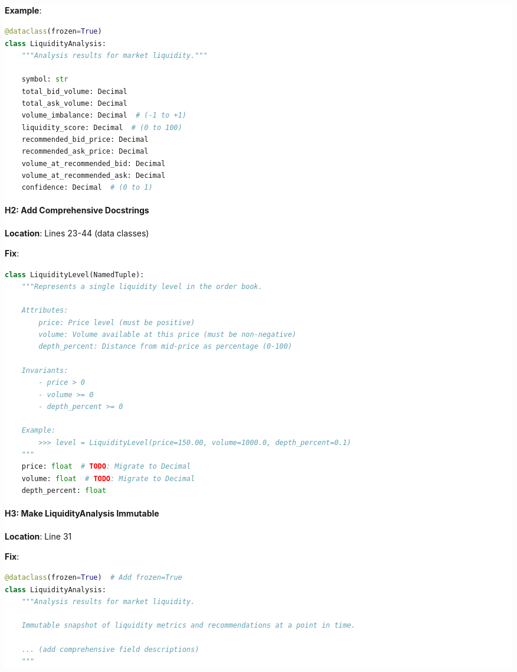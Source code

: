 **Example**:
```python
@dataclass(frozen=True)
class LiquidityAnalysis:
    """Analysis results for market liquidity."""
    
    symbol: str
    total_bid_volume: Decimal
    total_ask_volume: Decimal
    volume_imbalance: Decimal  # (-1 to +1)
    liquidity_score: Decimal  # (0 to 100)
    recommended_bid_price: Decimal
    recommended_ask_price: Decimal
    volume_at_recommended_bid: Decimal
    volume_at_recommended_ask: Decimal
    confidence: Decimal  # (0 to 1)
```

#### H2: Add Comprehensive Docstrings

**Location**: Lines 23-44 (data classes)

**Fix**:
```python
class LiquidityLevel(NamedTuple):
    """Represents a single liquidity level in the order book.
    
    Attributes:
        price: Price level (must be positive)
        volume: Volume available at this price (must be non-negative)
        depth_percent: Distance from mid-price as percentage (0-100)
        
    Invariants:
        - price > 0
        - volume >= 0
        - depth_percent >= 0
        
    Example:
        >>> level = LiquidityLevel(price=150.00, volume=1000.0, depth_percent=0.1)
    """
    price: float  # TODO: Migrate to Decimal
    volume: float  # TODO: Migrate to Decimal
    depth_percent: float
```

#### H3: Make LiquidityAnalysis Immutable

**Location**: Line 31

**Fix**:
```python
@dataclass(frozen=True)  # Add frozen=True
class LiquidityAnalysis:
    """Analysis results for market liquidity.
    
    Immutable snapshot of liquidity metrics and recommendations at a point in time.
    
    ... (add comprehensive field descriptions)
    """
```
